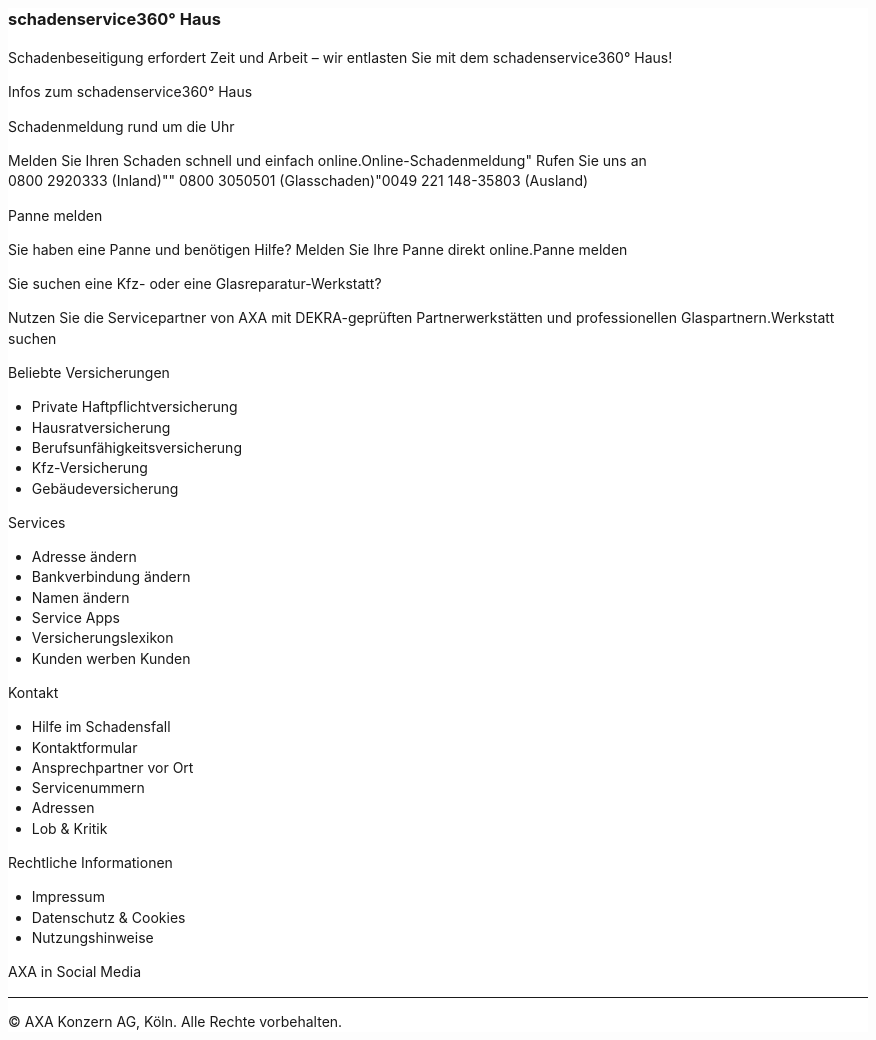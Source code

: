 ### schadenservice360° Haus

Schadenbeseitigung erfordert Zeit und Arbeit – wir entlasten Sie mit dem
schadenservice360° Haus!

Infos zum schadenservice360° Haus

Schadenmeldung rund um die Uhr

Melden Sie Ihren Schaden schnell und einfach online.Online-Schadenmeldung"
Rufen Sie uns an  
0800 2920333 (Inland)"" 0800 3050501 (Glasschaden)"0049 221 148-35803
(Ausland)

Panne melden

Sie haben eine Panne und benötigen Hilfe? Melden Sie Ihre Panne direkt
online.Panne melden

Sie suchen eine Kfz- oder eine Glasreparatur-Werkstatt?

Nutzen Sie die Servicepartner von AXA mit DEKRA-geprüften Partnerwerkstätten
und professionellen Glaspartnern.Werkstatt suchen

Beliebte Versicherungen

  * Private Haftpflichtversicherung
  * Hausratversicherung
  * Berufsunfähigkeitsversicherung
  * Kfz-Versicherung
  * Gebäudeversicherung

Services

  * Adresse ändern
  * Bankverbindung ändern
  * Namen ändern
  * Service Apps
  * Versicherungslexikon
  * Kunden werben Kunden

Kontakt

  * Hilfe im Schadensfall
  * Kontaktformular
  * Ansprechpartner vor Ort
  * Servicenummern
  * Adressen
  * Lob & Kritik

Rechtliche Informationen

  * Impressum
  * Datenschutz & Cookies
  * Nutzungshinweise

AXA in Social Media

__ __ __ __

© AXA Konzern AG, Köln. Alle Rechte vorbehalten.

